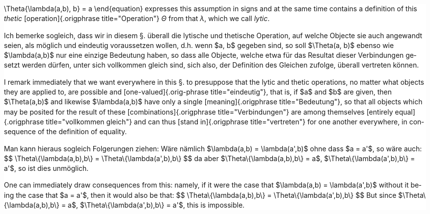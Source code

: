 \Theta\{\lambda(a,b), b\} = a
\end{equation}
</span>
expresses this assumption in signs and at the same time contains a
definition of this <dfn>thetic</dfn> [operation]{.origphrase title="Operation"}
$\Theta$ from that $\lambda$, which we call <dfn>lytic</dfn>.
</p>
</div>

<div class="parallel">
<p lang="de">
Ich bemerke sogleich, dass wir in diesem §. überall die lytische 
und thetische Operation, auf welche Objecte sie auch angewandt 
seien, als möglich und eindeutig voraussetzen wollen, d.h. wenn 
$a, b$ gegeben sind, so soll $\Theta(a, b)$ ebenso wie $\lambda(a,b)$ nur eine 
<a lang="de" class="origpage" id="S.19" title="Seite 19"></a>
einzige Bedeutung haben, so dass alle Objecte, welche etwa für 
das Resultat dieser Verbindungen gesetzt werden dürfen, unter sich 
vollkommen gleich sind, sich also, der Definition des Gleichen zufolge,
überall vertreten können. 
</p>
<p lang="en">
I remark immediately that we want everywhere in this §. to presuppose
that the lytic and thetic operations, no matter what objects they are
applied to, are possible and
[one-valued]{.orig-phrase title="eindeutig"}, that is,
if $a$ and $b$ are given, then $\Theta(a,b)$ and likewise
$\lambda(a,b)$ have only a
<a lang="en" class="origpage" id="p.19" title="Page 19"></a>
single [meaning]{.origphrase title="Bedeutung"}, so that all
objects which may be posited for the result of these
[combinations]{.origphrase title="Verbindungen"} are among themselves
[entirely equal]{.origphrase title="vollkommen gleich"} and can thus
[stand in]{.origphrase title="vertreten"} for one another everywhere,
in consequence of the definition of equality. 
</p>
</div>

<div class="parallel">
<p lang="de">
Man kann hieraus sogleich Folgerungen ziehen: Wäre nämlich
$\lambda(a,b) = \lambda(a',b)$ ohne dass $a = a'$, so wäre auch: 
$$
\Theta\{\lambda(a,b),b\} = \Theta\{\lambda(a',b),b\}
$$
da aber $\Theta\{\lambda(a,b),b\} = a$, $\Theta\{\lambda(a',b),b\} = a'$,
so ist dies unmöglich. 
</p>
<p lang="en">
One can immediately draw consequences from this:
namely, if it were the case that $\lambda(a,b) = \lambda(a',b)$ without
it being the case that $a = a'$, then it would also be that: 
$$
\Theta\{\lambda(a,b),b\} = \Theta\{\lambda(a',b),b\}
$$
But since $\Theta\{\lambda(a,b),b\} = a$, $\Theta\{\lambda(a',b),b\} = a'$,
this is impossible. 
</p>
</div>
